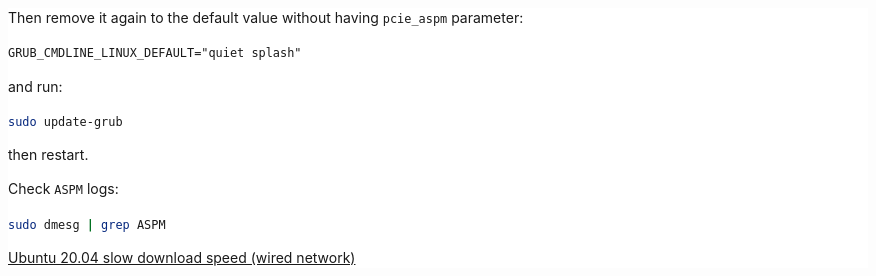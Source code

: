 Then remove it again to the default value without having `pcie_aspm` parameter:
```text
GRUB_CMDLINE_LINUX_DEFAULT="quiet splash"
```
and run:
```bash
sudo update-grub
```
then restart.

Check `ASPM` logs:
```bash
sudo dmesg | grep ASPM
```

[Ubuntu 20.04 slow download speed (wired network)](https://askubuntu.com/a/1347459/458132)